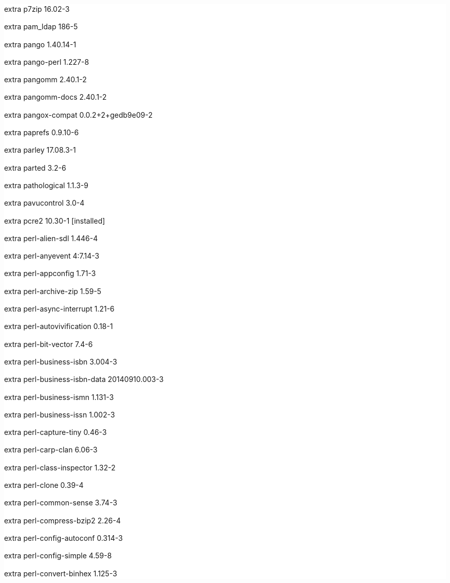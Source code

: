 extra p7zip 16.02-3

extra pam_ldap 186-5

extra pango 1.40.14-1

extra pango-perl 1.227-8

extra pangomm 2.40.1-2

extra pangomm-docs 2.40.1-2

extra pangox-compat 0.0.2+2+gedb9e09-2

extra paprefs 0.9.10-6

extra parley 17.08.3-1

extra parted 3.2-6

extra pathological 1.1.3-9

extra pavucontrol 3.0-4

extra pcre2 10.30-1 [installed]

extra perl-alien-sdl 1.446-4

extra perl-anyevent 4:7.14-3

extra perl-appconfig 1.71-3

extra perl-archive-zip 1.59-5

extra perl-async-interrupt 1.21-6

extra perl-autovivification 0.18-1

extra perl-bit-vector 7.4-6

extra perl-business-isbn 3.004-3

extra perl-business-isbn-data 20140910.003-3

extra perl-business-ismn 1.131-3

extra perl-business-issn 1.002-3

extra perl-capture-tiny 0.46-3

extra perl-carp-clan 6.06-3

extra perl-class-inspector 1.32-2

extra perl-clone 0.39-4

extra perl-common-sense 3.74-3

extra perl-compress-bzip2 2.26-4

extra perl-config-autoconf 0.314-3

extra perl-config-simple 4.59-8

extra perl-convert-binhex 1.125-3
